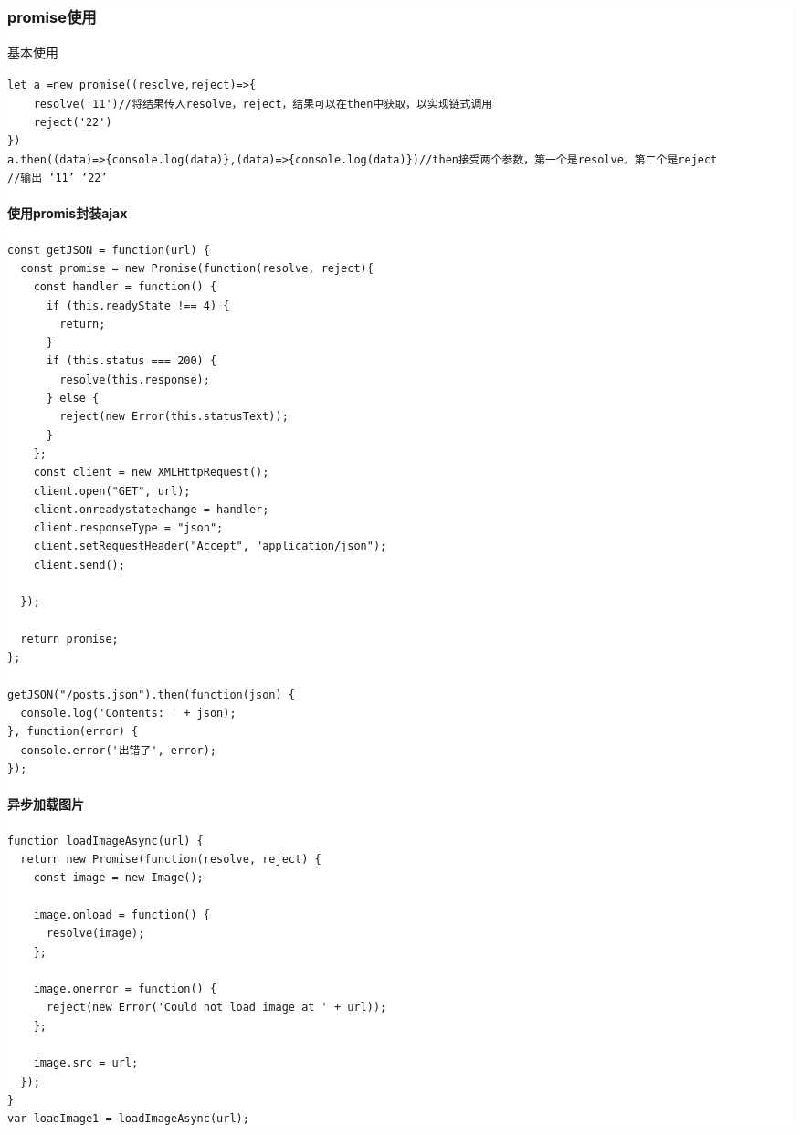 ### promise使用
基本使用

```
let a =new promise((resolve,reject)=>{
	resolve('11')//将结果传入resolve，reject，结果可以在then中获取，以实现链式调用
	reject('22')
})
a.then((data)=>{console.log(data)},(data)=>{console.log(data)})//then接受两个参数，第一个是resolve，第二个是reject
//输出 ‘11’ ‘22’
```

#### 使用promis封装ajax

```
const getJSON = function(url) {
  const promise = new Promise(function(resolve, reject){
    const handler = function() {
      if (this.readyState !== 4) {
        return;
      }
      if (this.status === 200) {
        resolve(this.response);
      } else {
        reject(new Error(this.statusText));
      }
    };
    const client = new XMLHttpRequest();
    client.open("GET", url);
    client.onreadystatechange = handler;
    client.responseType = "json";
    client.setRequestHeader("Accept", "application/json");
    client.send();

  });

  return promise;
};

getJSON("/posts.json").then(function(json) {
  console.log('Contents: ' + json);
}, function(error) {
  console.error('出错了', error);
});
```

#### 异步加载图片

```
function loadImageAsync(url) {
  return new Promise(function(resolve, reject) {
    const image = new Image();

    image.onload = function() {
      resolve(image);
    };

    image.onerror = function() {
      reject(new Error('Could not load image at ' + url));
    };

    image.src = url;
  });
}
var loadImage1 = loadImageAsync(url);
```